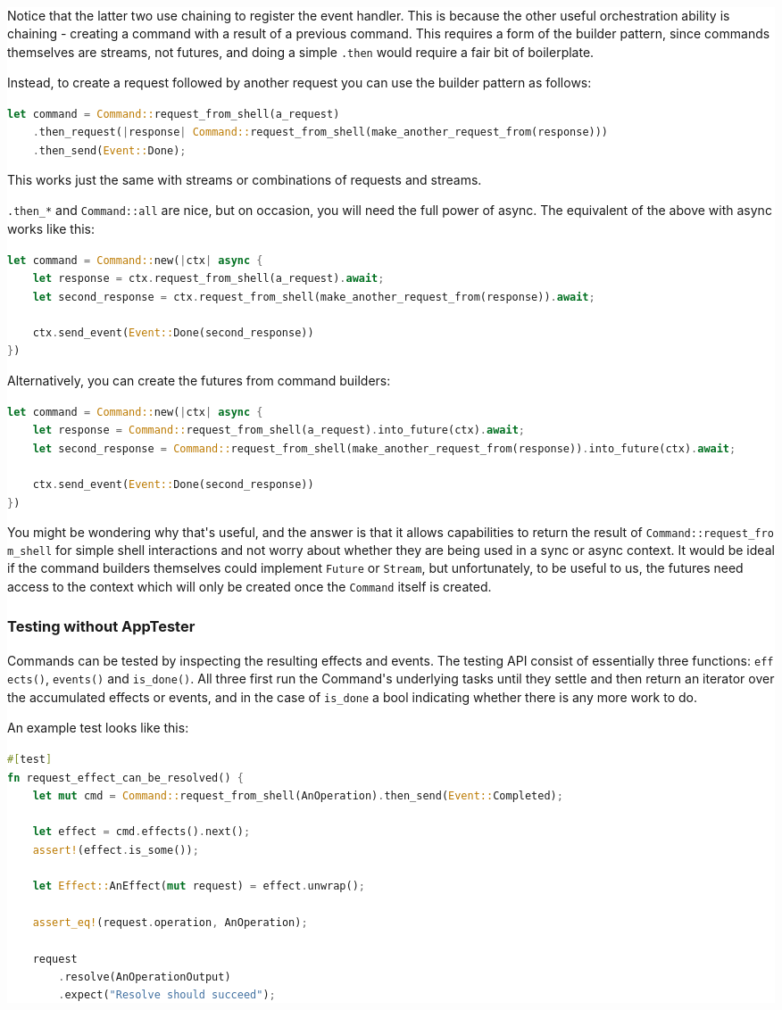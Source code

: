 Notice that the latter two use chaining to register the event handler. This is because the other useful orchestration ability is chaining - creating a command with a result of a previous command. This requires a form of the builder pattern, since commands themselves are streams, not futures, and doing a simple `.then` would require a fair bit of boilerplate.

Instead, to create a request followed by another request you can use the builder pattern as follows:

```rust
let command = Command::request_from_shell(a_request)
    .then_request(|response| Command::request_from_shell(make_another_request_from(response)))
    .then_send(Event::Done);
```

This works just the same with streams or combinations of requests and streams.

`.then_*` and `Command::all` are nice, but on occasion, you will need the full power of async. The equivalent of the above with async works like this:

```rust
let command = Command::new(|ctx| async {
    let response = ctx.request_from_shell(a_request).await;
    let second_response = ctx.request_from_shell(make_another_request_from(response)).await;

    ctx.send_event(Event::Done(second_response))
})
```

Alternatively, you can create the futures from command builders:

```rust
let command = Command::new(|ctx| async {
    let response = Command::request_from_shell(a_request).into_future(ctx).await;
    let second_response = Command::request_from_shell(make_another_request_from(response)).into_future(ctx).await;

    ctx.send_event(Event::Done(second_response))
})
```

You might be wondering why that's useful, and the answer is that it allows capabilities to return the result of `Command::request_from_shell` for simple shell interactions and not worry about whether they are being used in a sync or async context. It would be ideal if the command builders themselves could implement `Future` or `Stream`, but unfortunately, to be useful to us, the futures need access to the context which will only be created once the `Command` itself is created.

### Testing without AppTester

Commands can be tested by inspecting the resulting effects and events. The testing API consist of essentially three functions: `effects()`, `events()` and `is_done()`. All three first run the Command's underlying tasks until they settle and then return an iterator over the accumulated effects or events, and in the case of `is_done` a bool indicating whether there is any more work to do.

An example test looks like this:

```rust
#[test]
fn request_effect_can_be_resolved() {
    let mut cmd = Command::request_from_shell(AnOperation).then_send(Event::Completed);

    let effect = cmd.effects().next();
    assert!(effect.is_some());

    let Effect::AnEffect(mut request) = effect.unwrap();

    assert_eq!(request.operation, AnOperation);

    request
        .resolve(AnOperationOutput)
        .expect("Resolve should succeed");
```